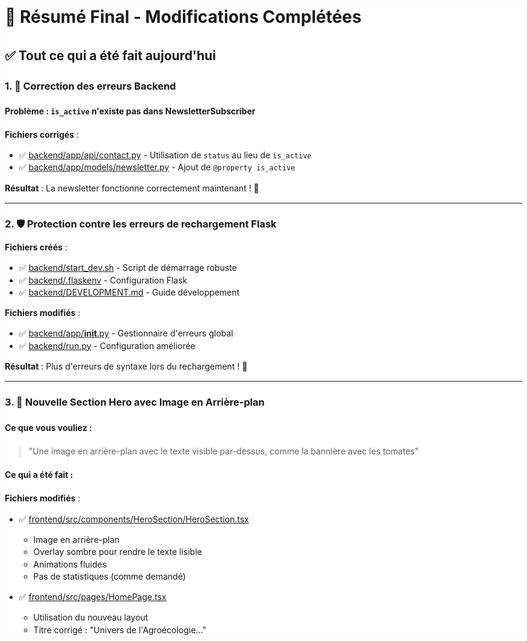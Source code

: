 # 🎉 Résumé Final - Modifications Complétées

## ✅ Tout ce qui a été fait aujourd'hui

### 1. 🐛 Correction des erreurs Backend

#### Problème : `is_active` n'existe pas dans NewsletterSubscriber
**Fichiers corrigés** :
- ✅ [backend/app/api/contact.py](backend/app/api/contact.py) - Utilisation de `status` au lieu de `is_active`
- ✅ [backend/app/models/newsletter.py](backend/app/models/newsletter.py) - Ajout de `@property is_active`

**Résultat** : La newsletter fonctionne correctement maintenant ! 📧

---

### 2. 🛡️ Protection contre les erreurs de rechargement Flask

**Fichiers créés** :
- ✅ [backend/start_dev.sh](backend/start_dev.sh) - Script de démarrage robuste
- ✅ [backend/.flaskenv](backend/.flaskenv) - Configuration Flask
- ✅ [backend/DEVELOPMENT.md](backend/DEVELOPMENT.md) - Guide développement

**Fichiers modifiés** :
- ✅ [backend/app/__init__.py](backend/app/__init__.py) - Gestionnaire d'erreurs global
- ✅ [backend/run.py](backend/run.py) - Configuration améliorée

**Résultat** : Plus d'erreurs de syntaxe lors du rechargement ! 🎯

---

### 3. 🎨 Nouvelle Section Hero avec Image en Arrière-plan

#### Ce que vous vouliez :
> "Une image en arrière-plan avec le texte visible par-dessus, comme la bannière avec les tomates"

#### Ce qui a été fait :

**Fichiers modifiés** :
- ✅ [frontend/src/components/HeroSection/HeroSection.tsx](frontend/src/components/HeroSection/HeroSection.tsx)
  - Image en arrière-plan
  - Overlay sombre pour rendre le texte lisible
  - Animations fluides
  - Pas de statistiques (comme demandé)

- ✅ [frontend/src/pages/HomePage.tsx](frontend/src/pages/HomePage.tsx)
  - Utilisation du nouveau layout
  - Titre corrigé : "Univers de l'Agroécologie..."
